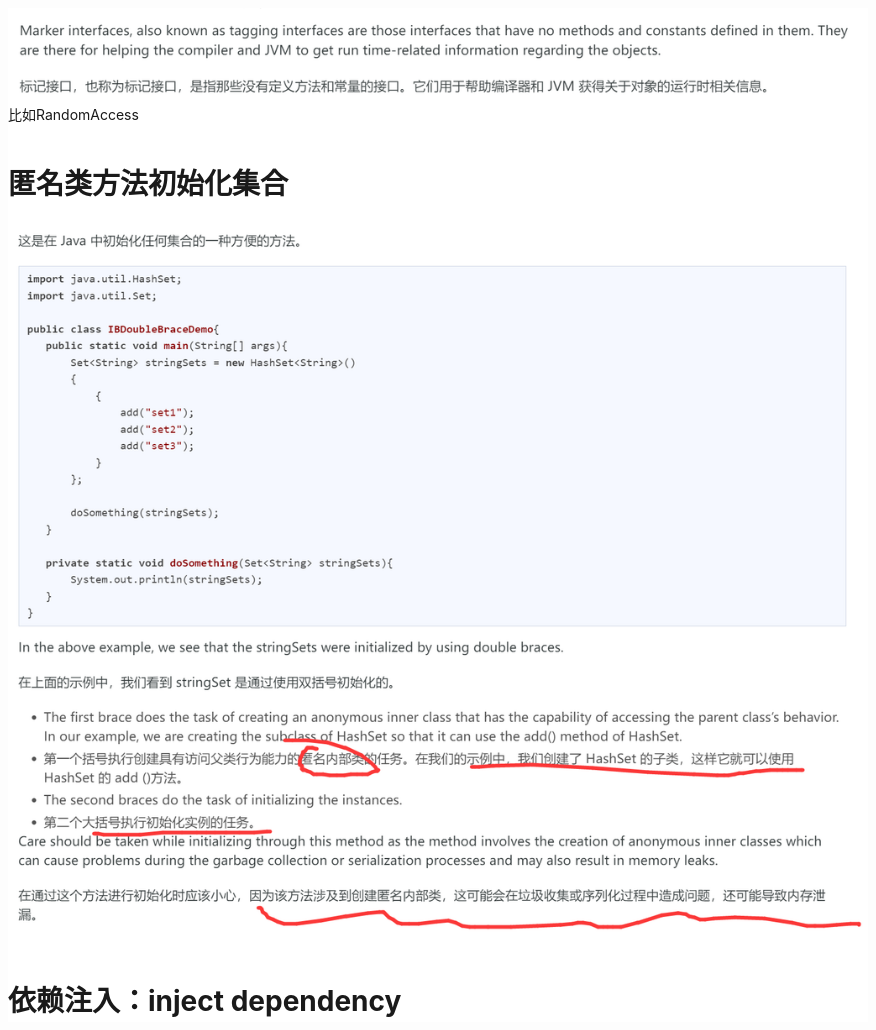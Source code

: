 ![](/static/2022-09-14-21-38-23.png)
比如RandomAccess

# 匿名类方法初始化集合

![](/static/2022-09-14-21-39-53.png)

# 依赖注入：inject dependency
